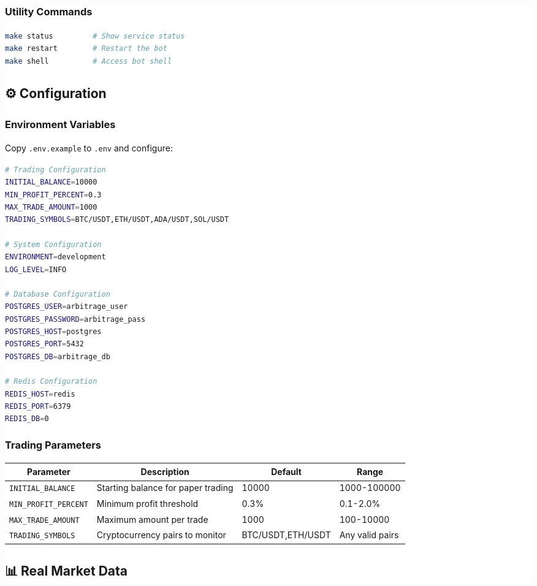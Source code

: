 ### Utility Commands
```bash
make status         # Show service status
make restart        # Restart the bot
make shell          # Access bot shell
```

## ⚙️ Configuration

### Environment Variables

Copy `.env.example` to `.env` and configure:

```bash
# Trading Configuration
INITIAL_BALANCE=10000
MIN_PROFIT_PERCENT=0.3
MAX_TRADE_AMOUNT=1000
TRADING_SYMBOLS=BTC/USDT,ETH/USDT,ADA/USDT,SOL/USDT

# System Configuration
ENVIRONMENT=development
LOG_LEVEL=INFO

# Database Configuration
POSTGRES_USER=arbitrage_user
POSTGRES_PASSWORD=arbitrage_pass
POSTGRES_HOST=postgres
POSTGRES_PORT=5432
POSTGRES_DB=arbitrage_db

# Redis Configuration
REDIS_HOST=redis
REDIS_PORT=6379
REDIS_DB=0
```

### Trading Parameters

| Parameter | Description | Default | Range |
|-----------|-------------|---------|-------|
| `INITIAL_BALANCE` | Starting balance for paper trading | 10000 | 1000-100000 |
| `MIN_PROFIT_PERCENT` | Minimum profit threshold | 0.3% | 0.1-2.0% |
| `MAX_TRADE_AMOUNT` | Maximum amount per trade | 1000 | 100-10000 |
| `TRADING_SYMBOLS` | Cryptocurrency pairs to monitor | BTC/USDT,ETH/USDT | Any valid pairs |

## 📊 Real Market Data
